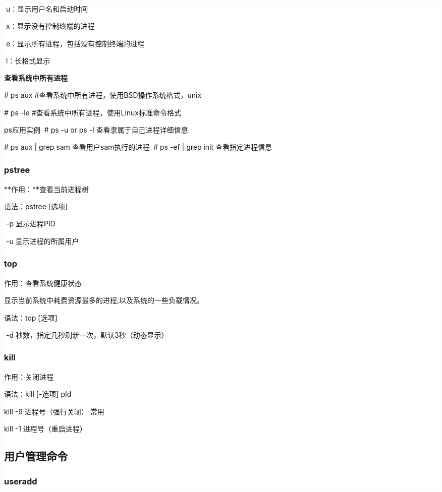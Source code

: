 ​    u：显示用户名和启动时间

​    x：显示没有控制终端的进程

​    e：显示所有进程，包括没有控制终端的进程

​    l：长格式显示

**查看系统中所有进程**

\# ps aux     #查看系统中所有进程，使用BSD操作系统格式，unix

\# ps -le        #查看系统中所有进程，使用Linux标准命令格式

ps应用实例
​     \# ps -u or ps -l  查看隶属于自己进程详细信息

\# ps aux | grep sam    查看用户sam执行的进程 
​     \# ps -ef | grep init        查看指定进程信息

 

### pstree

**作用：**查看当前进程树

语法：pstree [选项]

​       -p 显示进程PID

​       -u   显示进程的所属用户

 

### top     

作用：查看系统健康状态  

显示当前系统中耗费资源最多的进程,以及系统的一些负载情况。

语法：top [选项]

​       -d 秒数，指定几秒刷新一次，默认3秒（动态显示）

 

### kill 

作用：关闭进程

语法：kill [-选项] pId

kill -9 进程号（强行关闭）  常用

kill -1 进程号（重启进程）

 

## 用户管理命令

### useradd
